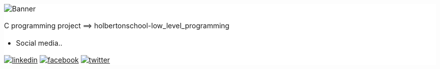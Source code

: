 <img src='https://github.com/felipevargas-bz/felipevargas-bz/blob/main/banner.png' alt='Banner' width=100%>


C programming project ==> holbertonschool-low_level_programming

- Social media.. 


[<img src='https://cdn.jsdelivr.net/npm/simple-icons@3.0.1/icons/linkedin.svg' alt='linkedin' height='40'>](https://www.linkedin.com/in/https://www.linkedin.com/in/angel-felipe-vargas-benitez-9a6592206//)  [<img src='https://cdn.jsdelivr.net/npm/simple-icons@3.0.1/icons/facebook.svg' alt='facebook' height='40'>](https://www.facebook.com/https://www.facebook.com/profile.php?id=100028222452093)  [<img src='https://cdn.jsdelivr.net/npm/simple-icons@3.0.1/icons/twitter.svg' alt='twitter' height='40'>](https://twitter.com/https://twitter.com/felipevargas_bz)  
